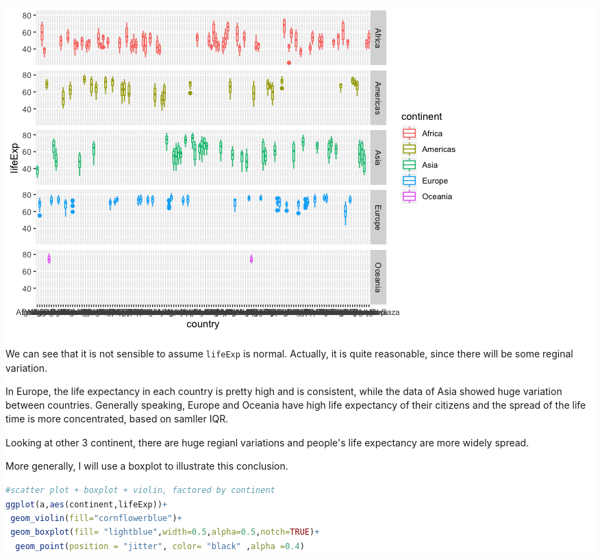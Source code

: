 ![](hw02_files/figure-html/unnamed-chunk-12-1.png)


We can see that it is not sensible to assume `lifeExp` is normal. Actually, it is quite reasonable, since there will be some reginal variation.

In Europe, the life expectancy in each country is pretty high and is consistent, while the data of Asia showed huge variation between countries. Generally speaking, Europe and Oceania have high life expectancy of their citizens and the spread of the life time is more concentrated, based on samller IQR.

Looking at other 3 continent, there are huge regianl variations and people's life expectancy are more widely spread. 

More generally, I will use a boxplot to illustrate this conclusion.


```r
#scatter plot + boxplot + violin, factored by continent
ggplot(a,aes(continent,lifeExp))+
 geom_violin(fill="cornflowerblue")+
 geom_boxplot(fill= "lightblue",width=0.5,alpha=0.5,notch=TRUE)+
  geom_point(position = "jitter", color= "black" ,alpha =0.4)
```
